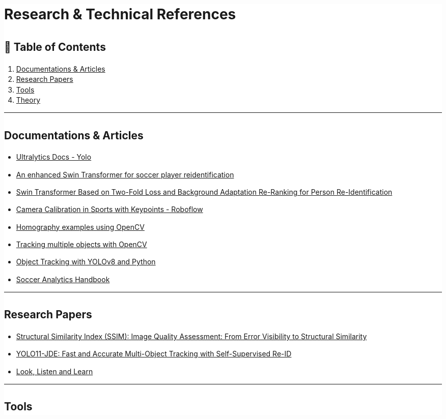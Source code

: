 # Research & Technical References



## 🧭 Table of Contents
1. [Documentations & Articles](#documentations)
2. [Research Papers](#research-papers)
3. [Tools](#tools)
4. [Theory](#theory)

---

## Documentations & Articles

- [Ultralytics Docs - Yolo](https://docs.ultralytics.com/)

- [An enhanced Swin Transformer for soccer player reidentification](https://www.nature.com/articles/s41598-024-51767-4#:~:text=exist%20between%20sport%20player%20ReID,identify%20players.%20These%20problems%20are)

- [Swin Transformer Based on Two-Fold Loss and Background Adaptation Re-Ranking for Person Re-Identification](https://www.mdpi.com/2079-9292/11/13/1941)


- [Camera Calibration in Sports with Keypoints - Roboflow](https://blog.roboflow.com/camera-calibration-sports-computer-vision/)

- [Homography examples using OpenCV](https://learnopencv.com/homography-examples-using-opencv-python-c/)

- [Tracking multiple objects with OpenCV](https://pyimagesearch.com/2018/08/06/tracking-multiple-objects-with-opencv/)

- [Object Tracking with YOLOv8 and Python](https://pyimagesearch.com/2024/06/17/object-tracking-with-yolov8-and-python/)

- [Soccer Analytics Handbook](https://github.com/devinpleuler/analytics-handbook/blob/master/soccer_analytics_handbook.ipynb)
---

## Research Papers


- [Structural Similarity Index (SSIM): Image Quality Assessment: From Error Visibility to Structural Similarity](https://www.cns.nyu.edu/pub/eero/wang03-reprint.pdf)

- [YOLO11-JDE: Fast and Accurate Multi-Object Tracking with Self-Supervised Re-ID](https://arxiv.org/abs/2501.13710)

- [Look, Listen and Learn](https://arxiv.org/abs/1705.08168#)
    
    

---

## Tools
